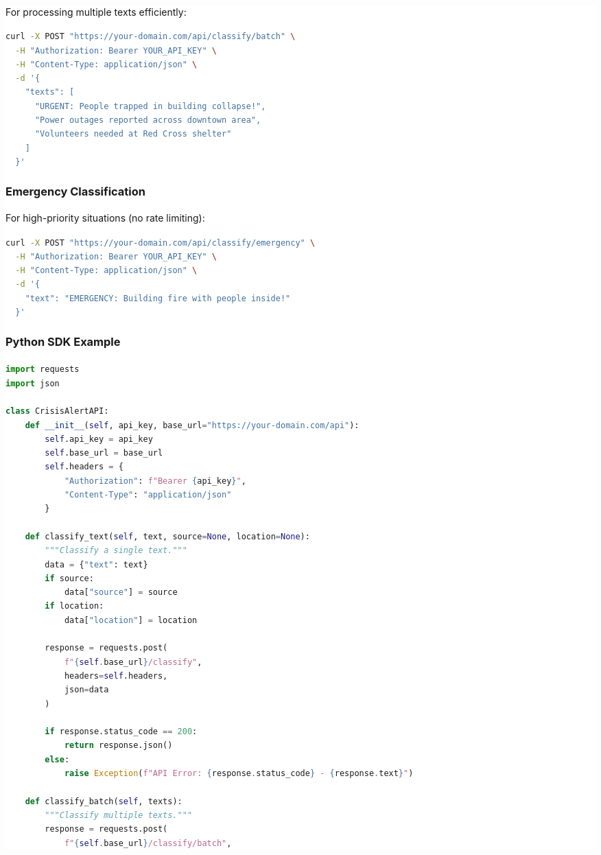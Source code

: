 For processing multiple texts efficiently:

```bash
curl -X POST "https://your-domain.com/api/classify/batch" \
  -H "Authorization: Bearer YOUR_API_KEY" \
  -H "Content-Type: application/json" \
  -d '{
    "texts": [
      "URGENT: People trapped in building collapse!",
      "Power outages reported across downtown area",
      "Volunteers needed at Red Cross shelter"
    ]
  }'
```

### Emergency Classification

For high-priority situations (no rate limiting):

```bash
curl -X POST "https://your-domain.com/api/classify/emergency" \
  -H "Authorization: Bearer YOUR_API_KEY" \
  -H "Content-Type: application/json" \
  -d '{
    "text": "EMERGENCY: Building fire with people inside!"
  }'
```

### Python SDK Example

```python
import requests
import json

class CrisisAlertAPI:
    def __init__(self, api_key, base_url="https://your-domain.com/api"):
        self.api_key = api_key
        self.base_url = base_url
        self.headers = {
            "Authorization": f"Bearer {api_key}",
            "Content-Type": "application/json"
        }
    
    def classify_text(self, text, source=None, location=None):
        """Classify a single text."""
        data = {"text": text}
        if source:
            data["source"] = source
        if location:
            data["location"] = location
        
        response = requests.post(
            f"{self.base_url}/classify",
            headers=self.headers,
            json=data
        )
        
        if response.status_code == 200:
            return response.json()
        else:
            raise Exception(f"API Error: {response.status_code} - {response.text}")
    
    def classify_batch(self, texts):
        """Classify multiple texts."""
        response = requests.post(
            f"{self.base_url}/classify/batch",
```